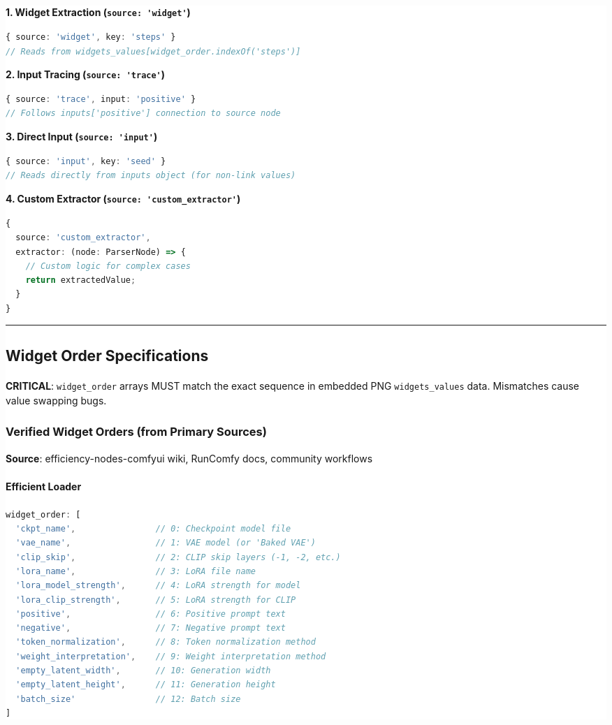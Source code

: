 **1. Widget Extraction (`source: 'widget'`)**
```typescript
{ source: 'widget', key: 'steps' }
// Reads from widgets_values[widget_order.indexOf('steps')]
```

**2. Input Tracing (`source: 'trace'`)**
```typescript
{ source: 'trace', input: 'positive' }
// Follows inputs['positive'] connection to source node
```

**3. Direct Input (`source: 'input'`)**
```typescript
{ source: 'input', key: 'seed' }
// Reads directly from inputs object (for non-link values)
```

**4. Custom Extractor (`source: 'custom_extractor'`)**
```typescript
{ 
  source: 'custom_extractor', 
  extractor: (node: ParserNode) => {
    // Custom logic for complex cases
    return extractedValue;
  }
}
```

---

## Widget Order Specifications

**CRITICAL**: `widget_order` arrays MUST match the exact sequence in embedded PNG `widgets_values` data. Mismatches cause value swapping bugs.

### Verified Widget Orders (from Primary Sources)

**Source**: efficiency-nodes-comfyui wiki, RunComfy docs, community workflows

#### Efficient Loader
```typescript
widget_order: [
  'ckpt_name',                // 0: Checkpoint model file
  'vae_name',                 // 1: VAE model (or 'Baked VAE')
  'clip_skip',                // 2: CLIP skip layers (-1, -2, etc.)
  'lora_name',                // 3: LoRA file name
  'lora_model_strength',      // 4: LoRA strength for model
  'lora_clip_strength',       // 5: LoRA strength for CLIP
  'positive',                 // 6: Positive prompt text
  'negative',                 // 7: Negative prompt text
  'token_normalization',      // 8: Token normalization method
  'weight_interpretation',    // 9: Weight interpretation method
  'empty_latent_width',       // 10: Generation width
  'empty_latent_height',      // 11: Generation height
  'batch_size'                // 12: Batch size
]
```
